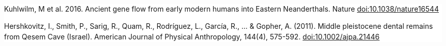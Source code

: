 <p class="cite">Kuhlwilm, M et al. 2016. Ancient gene flow from early modern humans into Eastern Neanderthals. Nature <a href="http://dx.doi.org/10.1038/nature16544">doi:10.1038/nature16544</a></p>

<p class="cite">Hershkovitz, I., Smith, P., Sarig, R., Quam, R., Rodríguez, L., García, R., ... & Gopher, A. (2011). Middle pleistocene dental remains from Qesem Cave (Israel). American Journal of Physical Anthropology, 144(4), 575-592. <a href="http://dx.doi.org/10.1002/ajpa.21446">doi:10.1002/ajpa.21446</a></p>




